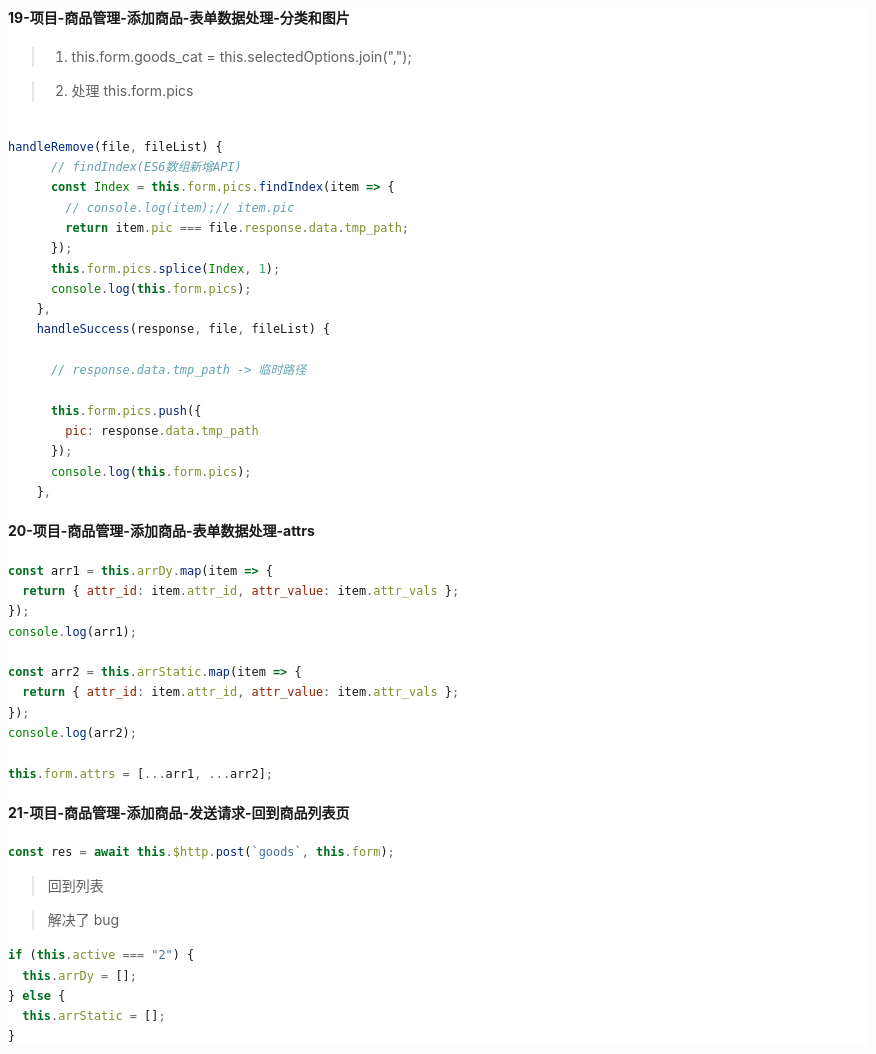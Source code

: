 #### 19-项目-商品管理-添加商品-表单数据处理-分类和图片

> 1. this.form.goods_cat = this.selectedOptions.join(",");

> 2.  处理 this.form.pics

```js

handleRemove(file, fileList) {
      // findIndex(ES6数组新增API)
      const Index = this.form.pics.findIndex(item => {
        // console.log(item);// item.pic
        return item.pic === file.response.data.tmp_path;
      });
      this.form.pics.splice(Index, 1);
      console.log(this.form.pics);
    },
    handleSuccess(response, file, fileList) {

      // response.data.tmp_path -> 临时路径

      this.form.pics.push({
        pic: response.data.tmp_path
      });
      console.log(this.form.pics);
    },
```

#### 20-项目-商品管理-添加商品-表单数据处理-attrs

```js
const arr1 = this.arrDy.map(item => {
  return { attr_id: item.attr_id, attr_value: item.attr_vals };
});
console.log(arr1);

const arr2 = this.arrStatic.map(item => {
  return { attr_id: item.attr_id, attr_value: item.attr_vals };
});
console.log(arr2);

this.form.attrs = [...arr1, ...arr2];
```

#### 21-项目-商品管理-添加商品-发送请求-回到商品列表页

```js
const res = await this.$http.post(`goods`, this.form);
```

> 回到列表

> 解决了 bug

```js
if (this.active === "2") {
  this.arrDy = [];
} else {
  this.arrStatic = [];
}
```
